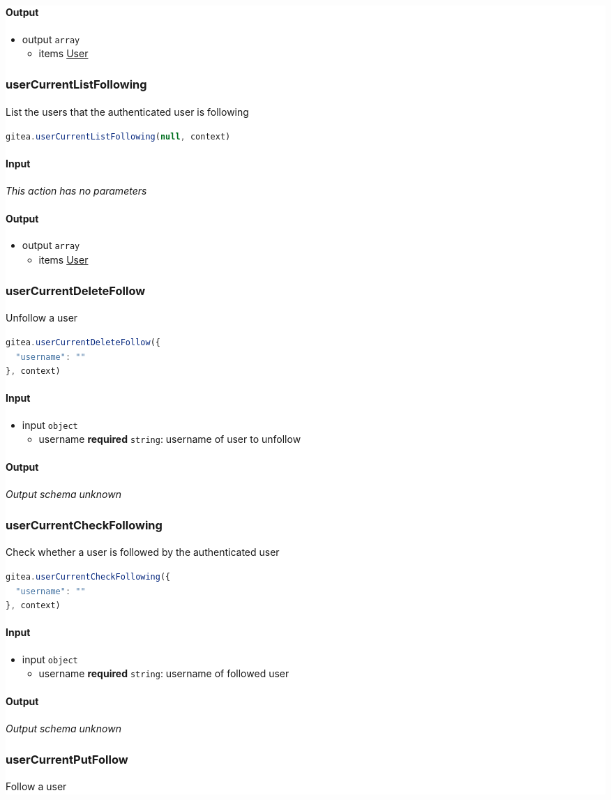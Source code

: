 #### Output
* output `array`
  * items [User](#user)

### userCurrentListFollowing
List the users that the authenticated user is following


```js
gitea.userCurrentListFollowing(null, context)
```

#### Input
*This action has no parameters*

#### Output
* output `array`
  * items [User](#user)

### userCurrentDeleteFollow
Unfollow a user


```js
gitea.userCurrentDeleteFollow({
  "username": ""
}, context)
```

#### Input
* input `object`
  * username **required** `string`: username of user to unfollow

#### Output
*Output schema unknown*

### userCurrentCheckFollowing
Check whether a user is followed by the authenticated user


```js
gitea.userCurrentCheckFollowing({
  "username": ""
}, context)
```

#### Input
* input `object`
  * username **required** `string`: username of followed user

#### Output
*Output schema unknown*

### userCurrentPutFollow
Follow a user
